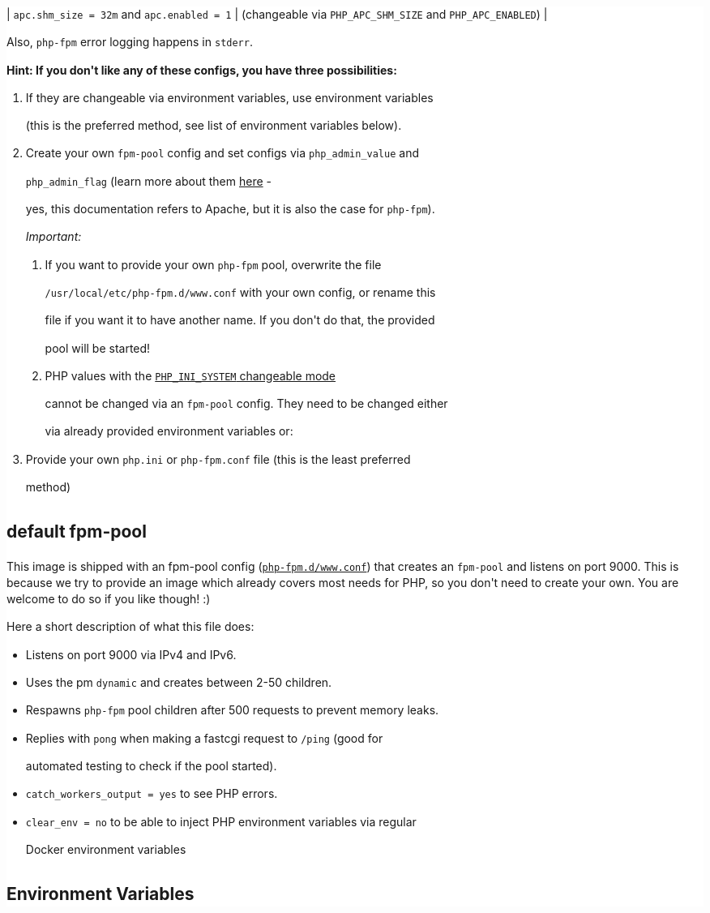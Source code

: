 | `apc.shm_size = 32m` and `apc.enabled = 1` | \(changeable via `PHP_APC_SHM_SIZE` and `PHP_APC_ENABLED`\) |

Also, `php-fpm` error logging happens in `stderr`.

**Hint: If you don't like any of these configs, you have three possibilities:**

1. If they are changeable via environment variables, use environment variables

   \(this is the preferred method, see list of environment variables below\).

2. Create your own `fpm-pool` config and set configs via `php_admin_value` and

   `php_admin_flag` \(learn more about them [here](http://php.net/manual/en/configuration.changes.php) -

   yes, this documentation refers to Apache, but it is also the case for `php-fpm`\).

    _Important:_

   1. If you want to provide your own `php-fpm` pool, overwrite the file

      `/usr/local/etc/php-fpm.d/www.conf` with your own config, or rename this

      file if you want it to have another name. If you don't do that, the provided

      pool will be started!

   2. PHP values with the [`PHP_INI_SYSTEM` changeable mode](http://php.net/manual/en/configuration.changes.modes.php)

      cannot be changed via an `fpm-pool` config. They need to be changed either

      via already provided environment variables or:

3. Provide your own `php.ini` or `php-fpm.conf` file \(this is the least preferred

   method\)

## default fpm-pool

This image is shipped with an fpm-pool config \([`php-fpm.d/www.conf`](https://github.com/amazeeio/lagoon/blob/master/images/php/fpm/php-fpm.d/www.conf)\) that creates an `fpm-pool` and listens on port 9000. This is because we try to provide an image which already covers most needs for PHP, so you don't need to create your own. You are welcome to do so if you like though! :\)

Here a short description of what this file does:

* Listens on port 9000 via IPv4 and IPv6.
* Uses the pm `dynamic` and creates between 2-50 children.
* Respawns `php-fpm` pool children after 500 requests to prevent memory leaks.
* Replies with `pong` when making a fastcgi request to `/ping` \(good for

  automated testing to check if the pool started\).

* `catch_workers_output = yes` to see PHP errors.
* `clear_env = no` to be able to inject PHP environment variables via regular

  Docker environment variables

## Environment Variables
